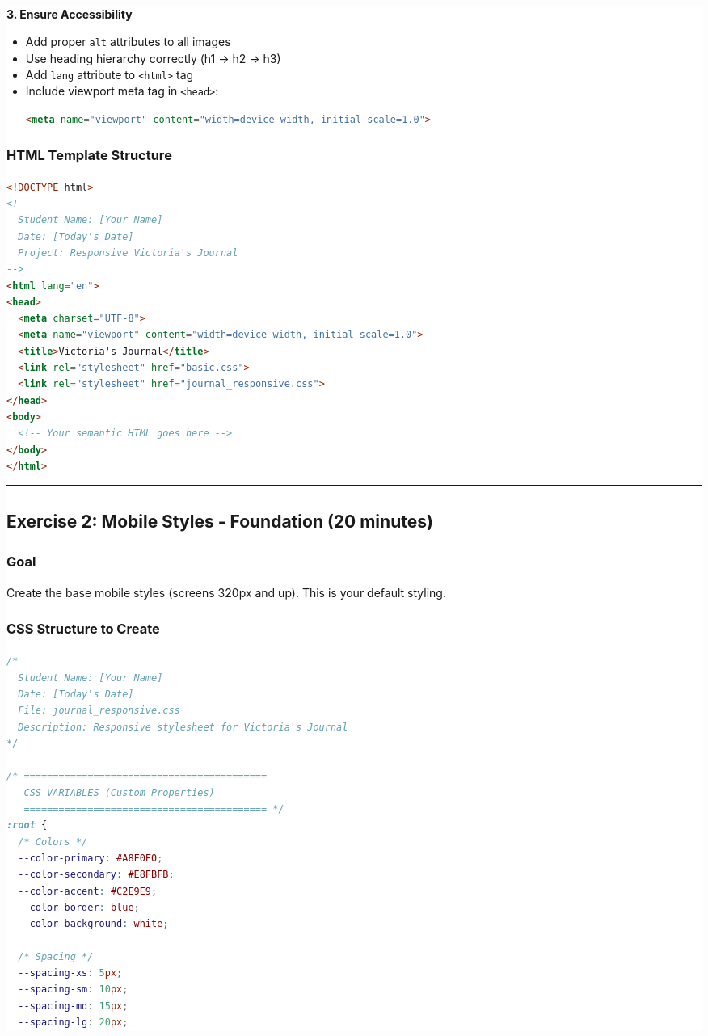 **3. Ensure Accessibility**
- Add proper `alt` attributes to all images
- Use heading hierarchy correctly (h1 → h2 → h3)
- Add `lang` attribute to `<html>` tag
- Include viewport meta tag in `<head>`:
  ```html
  <meta name="viewport" content="width=device-width, initial-scale=1.0">
  ```

### HTML Template Structure
```html
<!DOCTYPE html>
<!-- 
  Student Name: [Your Name]
  Date: [Today's Date]
  Project: Responsive Victoria's Journal
-->
<html lang="en">
<head>
  <meta charset="UTF-8">
  <meta name="viewport" content="width=device-width, initial-scale=1.0">
  <title>Victoria's Journal</title>
  <link rel="stylesheet" href="basic.css">
  <link rel="stylesheet" href="journal_responsive.css">
</head>
<body>
  <!-- Your semantic HTML goes here -->
</body>
</html>
```

---

## Exercise 2: Mobile Styles - Foundation (20 minutes)

### Goal
Create the base mobile styles (screens 320px and up). This is your default styling.

### CSS Structure to Create

```css
/*
  Student Name: [Your Name]
  Date: [Today's Date]
  File: journal_responsive.css
  Description: Responsive stylesheet for Victoria's Journal
*/

/* ==========================================
   CSS VARIABLES (Custom Properties)
   ========================================== */
:root {
  /* Colors */
  --color-primary: #A8F0F0;
  --color-secondary: #E8FBFB;
  --color-accent: #C2E9E9;
  --color-border: blue;
  --color-background: white;
  
  /* Spacing */
  --spacing-xs: 5px;
  --spacing-sm: 10px;
  --spacing-md: 15px;
  --spacing-lg: 20px;
```